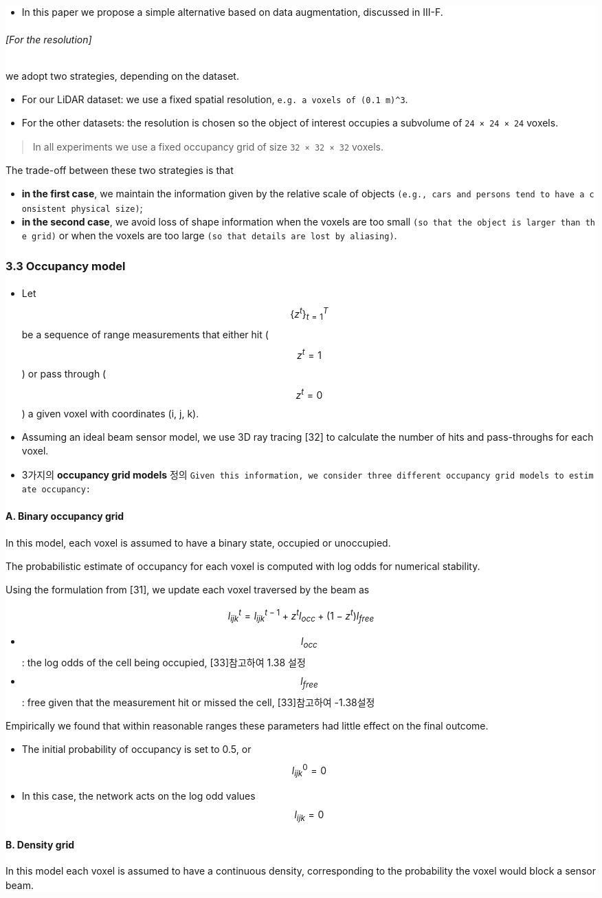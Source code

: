 * In this paper we propose a simple alternative based on data augmentation, discussed in III-F.

###### \[For the resolution\]

we adopt two strategies, depending on the dataset.

* For our LiDAR dataset: we use a fixed spatial resolution, `e.g. a voxels of (0.1 m)^3`.

* For the other datasets: the resolution is chosen so the object of interest occupies a subvolume of `24 × 24 × 24` voxels.

> In all experiments we use a fixed occupancy grid of size `32 × 32 × 32` voxels.

The trade-off between these two strategies is that

* **in the first case**, we maintain the information given by the relative scale of objects `(e.g., cars and persons tend to have a consistent physical size)`; 
* **in the second case**, we avoid loss of shape information when the voxels are too small `(so that the object is larger than the grid)` or when the voxels are too large `(so that details are lost by aliasing)`.

### 3.3 Occupancy model

* Let $$\{z^t\}^T_{t=1}$$ be a sequence of range measurements that either hit \($$z^t = 1$$\) or pass through \($$z^t = 0$$\) a given voxel with coordinates \(i, j, k\).

* Assuming an ideal beam sensor model, we use 3D ray tracing \[32\] to calculate the number of hits and pass-throughs for each voxel.

* 3가지의 **occupancy grid models** 정의 `Given this information, we consider three different occupancy grid models to estimate occupancy:`

#### A. Binary occupancy grid

In this model, each voxel is assumed to have a binary state, occupied or unoccupied.

The probabilistic estimate of occupancy for each voxel is computed with log odds for numerical stability.

Using the formulation from \[31\], we update each voxel traversed by the beam as


$$
l^t_{ijk} = l^{t-1}_{ijk} + z^tl_{occ} + (1-z^t)l_{free}
$$


* $$l_{occ}$$: the log odds of the cell being occupied, \[33\]참고하여 1.38 설정 
* $$l_{free}$$: free given that the measurement hit or missed the cell, \[33\]참고하여 -1.38설정

Empirically we found that within reasonable ranges these parameters had little effect on the final outcome.

* The initial probability of occupancy is set to 0.5, or $$l^0_{ijk}=0$$

* In this case, the network acts on the log odd values $$l_{ijk}=0$$

#### B. Density grid

In this model each voxel is assumed to have a continuous density, corresponding to the probability the voxel would block a sensor beam.
